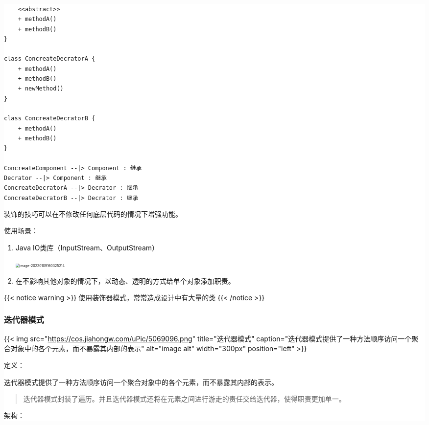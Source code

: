 ```mermaid
	<<abstract>>
	+ methodA()
	+ methodB()
}

class ConcreateDecratorA {
	+ methodA()
	+ methodB()
	+ newMethod()
}

class ConcreateDecratorB {
	+ methodA()
	+ methodB()
}

ConcreateComponent --|> Component : 继承
Decrator --|> Component : 继承
ConcreateDecratorA --|> Decrator : 继承
ConcreateDecratorB --|> Decrator : 继承

```

装饰的技巧可以在不修改任何底层代码的情况下增强功能。



使用场景：

1. Java IO类库（InputStream、OutputStream）

   <img src="https://cos.jiahongw.com/uPic/image-20220109160325214.png" alt="image-20220109160325214" style="zoom:50%;" />

2. 在不影响其他对象的情况下，以动态、透明的方式给单个对象添加职责。



{{< notice warning >}}
使用装饰器模式，常常造成设计中有大量的类
{{< /notice >}}



### 迭代器模式

{{< img src="https://cos.jiahongw.com/uPic/5069096.png" title="迭代器模式" caption="迭代器模式提供了一种方法顺序访问一个聚合对象中的各个元素，而不暴露其内部的表示" alt="image alt" width="300px" position="left" >}}



定义：

迭代器模式提供了一种方法顺序访问一个聚合对象中的各个元素，而不暴露其内部的表示。

> 迭代器模式封装了遍历。并且迭代器模式还将在元素之间进行游走的责任交给迭代器，使得职责更加单一。



架构：
